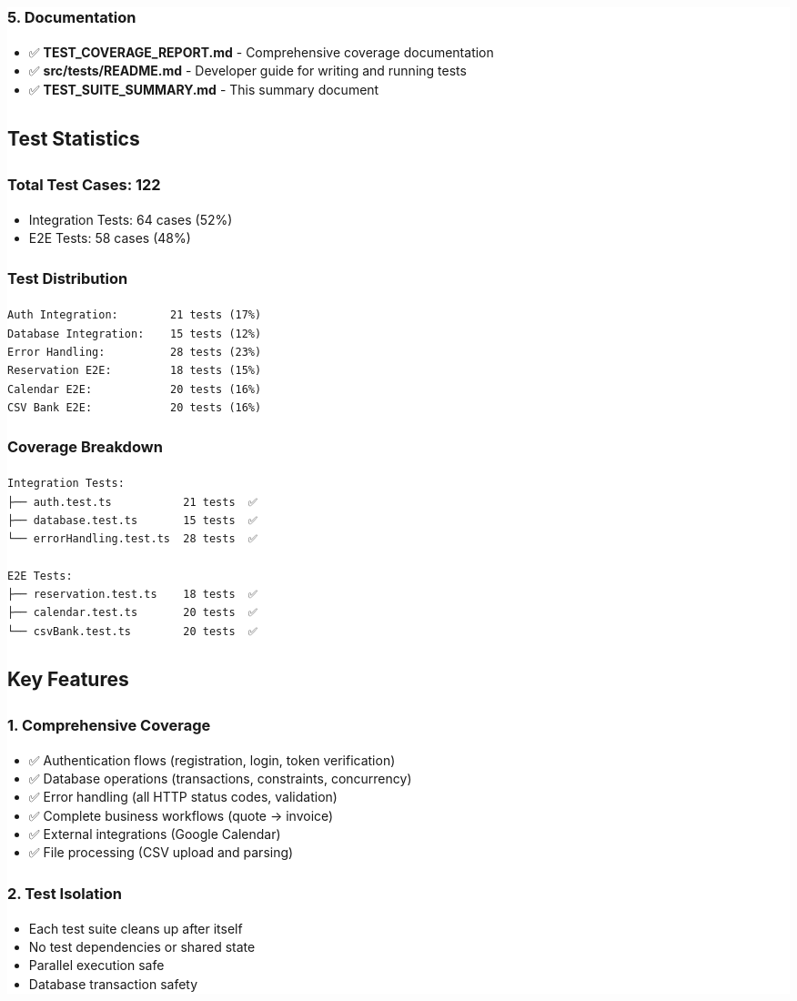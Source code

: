 ### 5. Documentation
- ✅ **TEST_COVERAGE_REPORT.md** - Comprehensive coverage documentation
- ✅ **src/__tests__/README.md** - Developer guide for writing and running tests
- ✅ **TEST_SUITE_SUMMARY.md** - This summary document

## Test Statistics

### Total Test Cases: 122
- Integration Tests: 64 cases (52%)
- E2E Tests: 58 cases (48%)

### Test Distribution
```
Auth Integration:        21 tests (17%)
Database Integration:    15 tests (12%)
Error Handling:          28 tests (23%)
Reservation E2E:         18 tests (15%)
Calendar E2E:            20 tests (16%)
CSV Bank E2E:            20 tests (16%)
```

### Coverage Breakdown
```
Integration Tests:
├── auth.test.ts           21 tests  ✅
├── database.test.ts       15 tests  ✅
└── errorHandling.test.ts  28 tests  ✅

E2E Tests:
├── reservation.test.ts    18 tests  ✅
├── calendar.test.ts       20 tests  ✅
└── csvBank.test.ts        20 tests  ✅
```

## Key Features

### 1. Comprehensive Coverage
- ✅ Authentication flows (registration, login, token verification)
- ✅ Database operations (transactions, constraints, concurrency)
- ✅ Error handling (all HTTP status codes, validation)
- ✅ Complete business workflows (quote → invoice)
- ✅ External integrations (Google Calendar)
- ✅ File processing (CSV upload and parsing)

### 2. Test Isolation
- Each test suite cleans up after itself
- No test dependencies or shared state
- Parallel execution safe
- Database transaction safety
